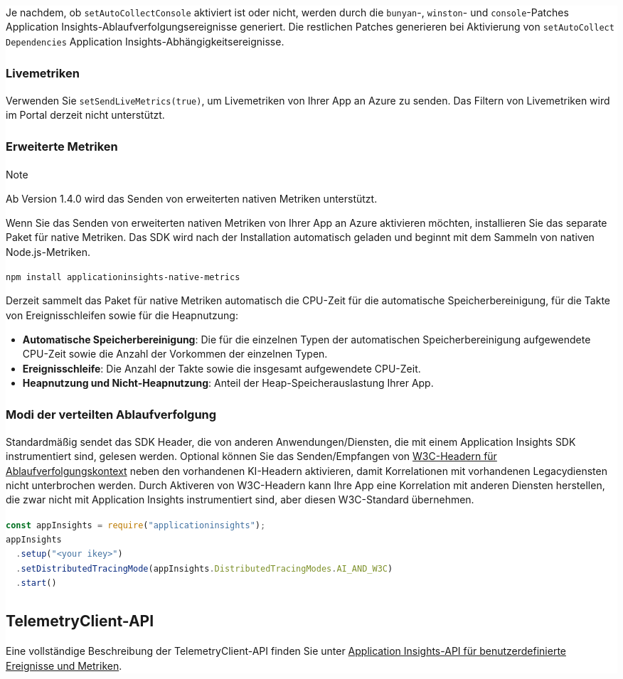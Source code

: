 Je nachdem, ob `setAutoCollectConsole` aktiviert ist oder nicht, werden durch die `bunyan`-, `winston`- und `console`-Patches Application Insights-Ablaufverfolgungsereignisse generiert. Die restlichen Patches generieren bei Aktivierung von `setAutoCollectDependencies` Application Insights-Abhängigkeitsereignisse.

### <a name="live-metrics"></a>Livemetriken

Verwenden Sie `setSendLiveMetrics(true)`, um Livemetriken von Ihrer App an Azure zu senden. Das Filtern von Livemetriken wird im Portal derzeit nicht unterstützt.

### <a name="extended-metrics"></a>Erweiterte Metriken

> [!NOTE]
> Ab Version 1.4.0 wird das Senden von erweiterten nativen Metriken unterstützt.

Wenn Sie das Senden von erweiterten nativen Metriken von Ihrer App an Azure aktivieren möchten, installieren Sie das separate Paket für native Metriken. Das SDK wird nach der Installation automatisch geladen und beginnt mit dem Sammeln von nativen Node.js-Metriken.

```bash
npm install applicationinsights-native-metrics
```

Derzeit sammelt das Paket für native Metriken automatisch die CPU-Zeit für die automatische Speicherbereinigung, für die Takte von Ereignisschleifen sowie für die Heapnutzung:

- **Automatische Speicherbereinigung**: Die für die einzelnen Typen der automatischen Speicherbereinigung aufgewendete CPU-Zeit sowie die Anzahl der Vorkommen der einzelnen Typen.
- **Ereignisschleife**: Die Anzahl der Takte sowie die insgesamt aufgewendete CPU-Zeit.
- **Heapnutzung und Nicht-Heapnutzung**: Anteil der Heap-Speicherauslastung Ihrer App.

### <a name="distributed-tracing-modes"></a>Modi der verteilten Ablaufverfolgung

Standardmäßig sendet das SDK Header, die von anderen Anwendungen/Diensten, die mit einem Application Insights SDK instrumentiert sind, gelesen werden. Optional können Sie das Senden/Empfangen von [W3C-Headern für Ablaufverfolgungskontext](https://github.com/w3c/trace-context) neben den vorhandenen KI-Headern aktivieren, damit Korrelationen mit vorhandenen Legacydiensten nicht unterbrochen werden. Durch Aktiveren von W3C-Headern kann Ihre App eine Korrelation mit anderen Diensten herstellen, die zwar nicht mit Application Insights instrumentiert sind, aber diesen W3C-Standard übernehmen.

```Javascript
const appInsights = require("applicationinsights");
appInsights
  .setup("<your ikey>")
  .setDistributedTracingMode(appInsights.DistributedTracingModes.AI_AND_W3C)
  .start()
```

## <a name="telemetryclient-api"></a>TelemetryClient-API

Eine vollständige Beschreibung der TelemetryClient-API finden Sie unter [Application Insights-API für benutzerdefinierte Ereignisse und Metriken](../../azure-monitor/app/api-custom-events-metrics.md).


[azure-free-offer]: https://azure.microsoft.com/free/
[add-aad-user]: https://docs.microsoft.com/azure/active-directory/active-directory-users-create-azure-portal
[portal]: https://portal.azure.com/
[FAQ]: ../../azure-monitor/app/troubleshoot-faq.md